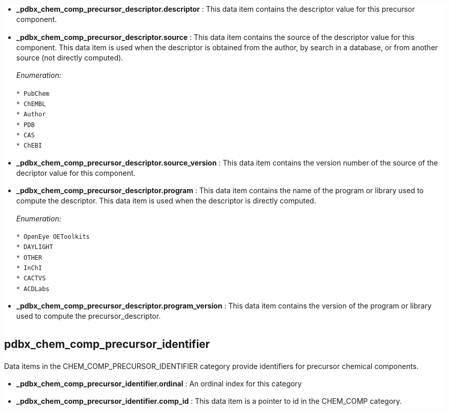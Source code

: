 

* **_pdbx_chem_comp_precursor_descriptor.descriptor**
: This data item contains the descriptor value for this
precursor component.


* **_pdbx_chem_comp_precursor_descriptor.source**
: This data item contains the source of the descriptor value for this
component. This data item is used when the descriptor is obtained from the author,
	       by search in a database, or from another source (not directly computed).

    *Enumeration:*

      * PubChem
      * ChEMBL
      * Author
      * PDB
      * CAS
      * ChEBI


* **_pdbx_chem_comp_precursor_descriptor.source_version**
: This data item contains the version number of the source
of the decriptor value for this component.


* **_pdbx_chem_comp_precursor_descriptor.program**
: This data item contains the name of the program
or library used to compute the descriptor. This data item is
	       used when the descriptor is directly computed.

    *Enumeration:*

      * OpenEye OEToolkits
      * DAYLIGHT
      * OTHER
      * InChI
      * CACTVS
      * ACDLabs


* **_pdbx_chem_comp_precursor_descriptor.program_version**
: This data item contains the version of the program
or library used to compute the precursor_descriptor.


## pdbx_chem_comp_precursor_identifier
Data items in the CHEM_COMP_PRECURSOR_IDENTIFIER category provide
identifiers for precursor chemical components.


* **_pdbx_chem_comp_precursor_identifier.ordinal**
: An ordinal index for this category


* **_pdbx_chem_comp_precursor_identifier.comp_id**
: This data item is a pointer to id in the CHEM_COMP
category.
